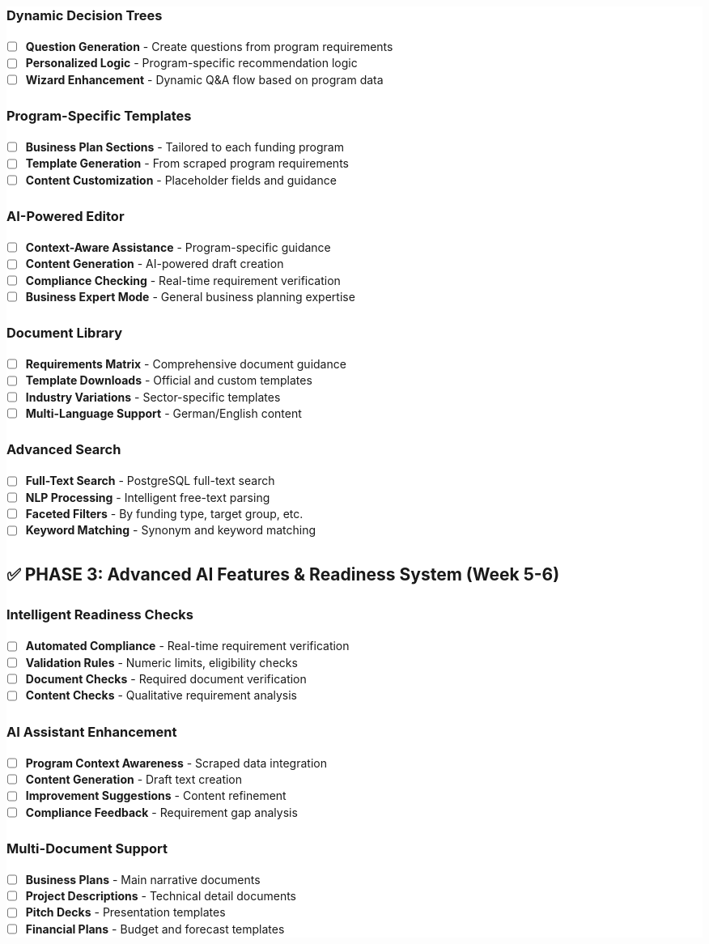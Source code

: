 ### Dynamic Decision Trees
- [ ] **Question Generation** - Create questions from program requirements
- [ ] **Personalized Logic** - Program-specific recommendation logic
- [ ] **Wizard Enhancement** - Dynamic Q&A flow based on program data

### Program-Specific Templates
- [ ] **Business Plan Sections** - Tailored to each funding program
- [ ] **Template Generation** - From scraped program requirements
- [ ] **Content Customization** - Placeholder fields and guidance

### AI-Powered Editor
- [ ] **Context-Aware Assistance** - Program-specific guidance
- [ ] **Content Generation** - AI-powered draft creation
- [ ] **Compliance Checking** - Real-time requirement verification
- [ ] **Business Expert Mode** - General business planning expertise

### Document Library
- [ ] **Requirements Matrix** - Comprehensive document guidance
- [ ] **Template Downloads** - Official and custom templates
- [ ] **Industry Variations** - Sector-specific templates
- [ ] **Multi-Language Support** - German/English content

### Advanced Search
- [ ] **Full-Text Search** - PostgreSQL full-text search
- [ ] **NLP Processing** - Intelligent free-text parsing
- [ ] **Faceted Filters** - By funding type, target group, etc.
- [ ] **Keyword Matching** - Synonym and keyword matching

## ✅ **PHASE 3: Advanced AI Features & Readiness System (Week 5-6)**

### Intelligent Readiness Checks
- [ ] **Automated Compliance** - Real-time requirement verification
- [ ] **Validation Rules** - Numeric limits, eligibility checks
- [ ] **Document Checks** - Required document verification
- [ ] **Content Checks** - Qualitative requirement analysis

### AI Assistant Enhancement
- [ ] **Program Context Awareness** - Scraped data integration
- [ ] **Content Generation** - Draft text creation
- [ ] **Improvement Suggestions** - Content refinement
- [ ] **Compliance Feedback** - Requirement gap analysis

### Multi-Document Support
- [ ] **Business Plans** - Main narrative documents
- [ ] **Project Descriptions** - Technical detail documents
- [ ] **Pitch Decks** - Presentation templates
- [ ] **Financial Plans** - Budget and forecast templates
